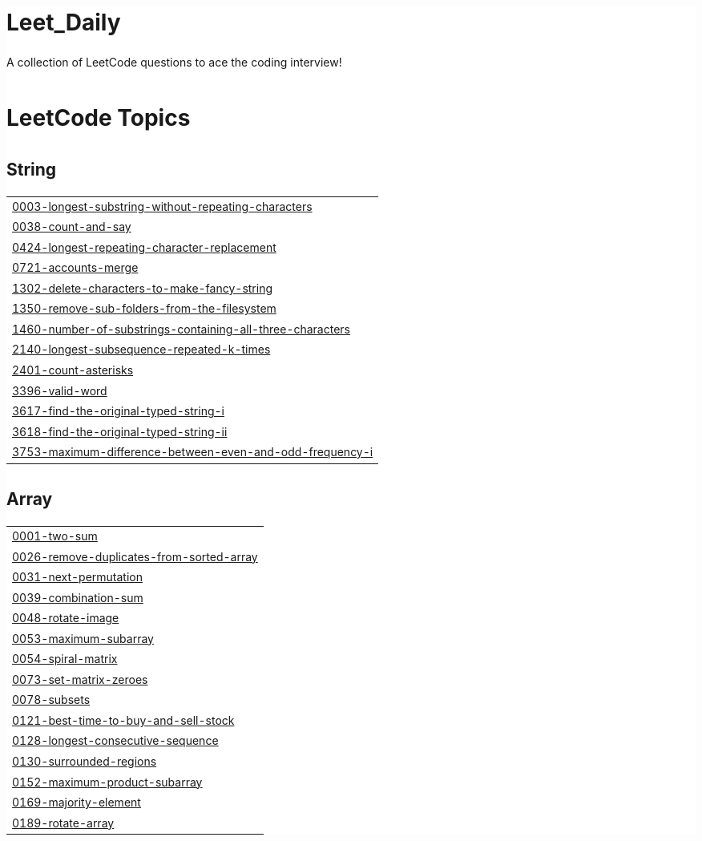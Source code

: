 # Leet_Daily
A collection of LeetCode questions to ace the coding interview!


# LeetCode Topics
## String
|  |
| ------- |
| [0003-longest-substring-without-repeating-characters](https://github.com/mayankkk04/Leet_Daily/tree/master/0003-longest-substring-without-repeating-characters) |
| [0038-count-and-say](https://github.com/mayankkk04/Leet_Daily/tree/master/0038-count-and-say) |
| [0424-longest-repeating-character-replacement](https://github.com/mayankkk04/Leet_Daily/tree/master/0424-longest-repeating-character-replacement) |
| [0721-accounts-merge](https://github.com/mayankkk04/Leet_Daily/tree/master/0721-accounts-merge) |
| [1302-delete-characters-to-make-fancy-string](https://github.com/mayankkk04/Leet_Daily/tree/master/1302-delete-characters-to-make-fancy-string) |
| [1350-remove-sub-folders-from-the-filesystem](https://github.com/mayankkk04/Leet_Daily/tree/master/1350-remove-sub-folders-from-the-filesystem) |
| [1460-number-of-substrings-containing-all-three-characters](https://github.com/mayankkk04/Leet_Daily/tree/master/1460-number-of-substrings-containing-all-three-characters) |
| [2140-longest-subsequence-repeated-k-times](https://github.com/mayankkk04/Leet_Daily/tree/master/2140-longest-subsequence-repeated-k-times) |
| [2401-count-asterisks](https://github.com/mayankkk04/Leet_Daily/tree/master/2401-count-asterisks) |
| [3396-valid-word](https://github.com/mayankkk04/Leet_Daily/tree/master/3396-valid-word) |
| [3617-find-the-original-typed-string-i](https://github.com/mayankkk04/Leet_Daily/tree/master/3617-find-the-original-typed-string-i) |
| [3618-find-the-original-typed-string-ii](https://github.com/mayankkk04/Leet_Daily/tree/master/3618-find-the-original-typed-string-ii) |
| [3753-maximum-difference-between-even-and-odd-frequency-i](https://github.com/mayankkk04/Leet_Daily/tree/master/3753-maximum-difference-between-even-and-odd-frequency-i) |
## Array
|  |
| ------- |
| [0001-two-sum](https://github.com/mayankkk04/Leet_Daily/tree/master/0001-two-sum) |
| [0026-remove-duplicates-from-sorted-array](https://github.com/mayankkk04/Leet_Daily/tree/master/0026-remove-duplicates-from-sorted-array) |
| [0031-next-permutation](https://github.com/mayankkk04/Leet_Daily/tree/master/0031-next-permutation) |
| [0039-combination-sum](https://github.com/mayankkk04/Leet_Daily/tree/master/0039-combination-sum) |
| [0048-rotate-image](https://github.com/mayankkk04/Leet_Daily/tree/master/0048-rotate-image) |
| [0053-maximum-subarray](https://github.com/mayankkk04/Leet_Daily/tree/master/0053-maximum-subarray) |
| [0054-spiral-matrix](https://github.com/mayankkk04/Leet_Daily/tree/master/0054-spiral-matrix) |
| [0073-set-matrix-zeroes](https://github.com/mayankkk04/Leet_Daily/tree/master/0073-set-matrix-zeroes) |
| [0078-subsets](https://github.com/mayankkk04/Leet_Daily/tree/master/0078-subsets) |
| [0121-best-time-to-buy-and-sell-stock](https://github.com/mayankkk04/Leet_Daily/tree/master/0121-best-time-to-buy-and-sell-stock) |
| [0128-longest-consecutive-sequence](https://github.com/mayankkk04/Leet_Daily/tree/master/0128-longest-consecutive-sequence) |
| [0130-surrounded-regions](https://github.com/mayankkk04/Leet_Daily/tree/master/0130-surrounded-regions) |
| [0152-maximum-product-subarray](https://github.com/mayankkk04/Leet_Daily/tree/master/0152-maximum-product-subarray) |
| [0169-majority-element](https://github.com/mayankkk04/Leet_Daily/tree/master/0169-majority-element) |
| [0189-rotate-array](https://github.com/mayankkk04/Leet_Daily/tree/master/0189-rotate-array) |